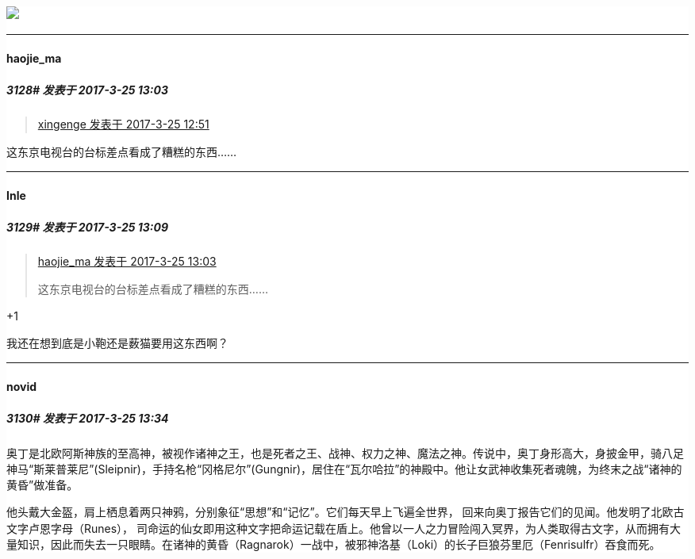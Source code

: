 

<img src="http://wx3.sinaimg.cn/large/740ca5e5gy1fdyzt3nhafj20xc0itdjf.jpg" referrerpolicy="no-referrer">







*****

####  haojie_ma  
##### 3128#       发表于 2017-3-25 13:03



<blockquote><a href="httphttps://bbs.saraba1st.com/2b/forum.php?mod=redirect&amp;goto=findpost&amp;pid=35507358&amp;ptid=1351199" target="_blank">xingenge 发表于 2017-3-25 12:51</a></blockquote>
这东京电视台的台标差点看成了糟糕的东西……







*****

####  Inle  
##### 3129#       发表于 2017-3-25 13:09



<blockquote><a href="httphttps://bbs.saraba1st.com/2b/forum.php?mod=redirect&amp;goto=findpost&amp;pid=35507413&amp;ptid=1351199" target="_blank">haojie_ma 发表于 2017-3-25 13:03</a>

这东京电视台的台标差点看成了糟糕的东西……</blockquote>
+1

我还在想到底是小鞄还是薮猫要用这东西啊？







*****

####  novid  
##### 3130#       发表于 2017-3-25 13:34




奥丁是北欧阿斯神族的至高神，被视作诸神之王，也是死者之王、战神、权力之神、魔法之神。传说中，奥丁身形高大，身披金甲，骑八足神马“斯莱普莱尼”(Sleipnir)，手持名枪“冈格尼尔”(Gungnir)，居住在“瓦尔哈拉”的神殿中。他让女武神收集死者魂魄，为终末之战“诸神的黄昏”做准备。

他头戴大金盔，肩上栖息着两只神鸦，分别象征“思想”和“记忆”。它们每天早上飞遍全世界， 回来向奥丁报告它们的见闻。他发明了北欧古文字卢恩字母（Runes）， 司命运的仙女即用这种文字把命运记载在盾上。他曾以一人之力冒险闯入冥界，为人类取得古文字，从而拥有大量知识，因此而失去一只眼睛。在诸神的黄昏（Ragnarok）一战中，被邪神洛基（Loki）的长子巨狼芬里厄（Fenrisulfr）吞食而死。






